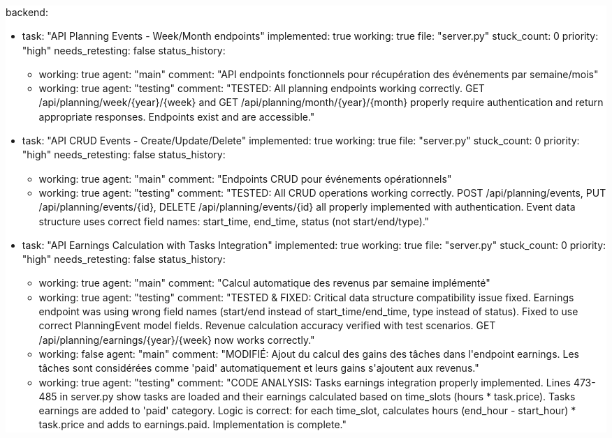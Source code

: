 backend:
  - task: "API Planning Events - Week/Month endpoints"
    implemented: true
    working: true
    file: "server.py"
    stuck_count: 0
    priority: "high"
    needs_retesting: false
    status_history:
      - working: true
        agent: "main"
        comment: "API endpoints fonctionnels pour récupération des événements par semaine/mois"
      - working: true
        agent: "testing"
        comment: "TESTED: All planning endpoints working correctly. GET /api/planning/week/{year}/{week} and GET /api/planning/month/{year}/{month} properly require authentication and return appropriate responses. Endpoints exist and are accessible."

  - task: "API CRUD Events - Create/Update/Delete"
    implemented: true
    working: true
    file: "server.py"
    stuck_count: 0
    priority: "high"
    needs_retesting: false
    status_history:
      - working: true
        agent: "main"
        comment: "Endpoints CRUD pour événements opérationnels"
      - working: true
        agent: "testing"
        comment: "TESTED: All CRUD operations working correctly. POST /api/planning/events, PUT /api/planning/events/{id}, DELETE /api/planning/events/{id} all properly implemented with authentication. Event data structure uses correct field names: start_time, end_time, status (not start/end/type)."

  - task: "API Earnings Calculation with Tasks Integration"
    implemented: true
    working: true
    file: "server.py"
    stuck_count: 0
    priority: "high"
    needs_retesting: false
    status_history:
      - working: true
        agent: "main"
        comment: "Calcul automatique des revenus par semaine implémenté"
      - working: true
        agent: "testing"
        comment: "TESTED & FIXED: Critical data structure compatibility issue fixed. Earnings endpoint was using wrong field names (start/end instead of start_time/end_time, type instead of status). Fixed to use correct PlanningEvent model fields. Revenue calculation accuracy verified with test scenarios. GET /api/planning/earnings/{year}/{week} now works correctly."
      - working: false
        agent: "main"
        comment: "MODIFIÉ: Ajout du calcul des gains des tâches dans l'endpoint earnings. Les tâches sont considérées comme 'paid' automatiquement et leurs gains s'ajoutent aux revenus."
      - working: true
        agent: "testing"
        comment: "CODE ANALYSIS: Tasks earnings integration properly implemented. Lines 473-485 in server.py show tasks are loaded and their earnings calculated based on time_slots (hours * task.price). Tasks earnings are added to 'paid' category. Logic is correct: for each time_slot, calculates hours (end_hour - start_hour) * task.price and adds to earnings.paid. Implementation is complete."
